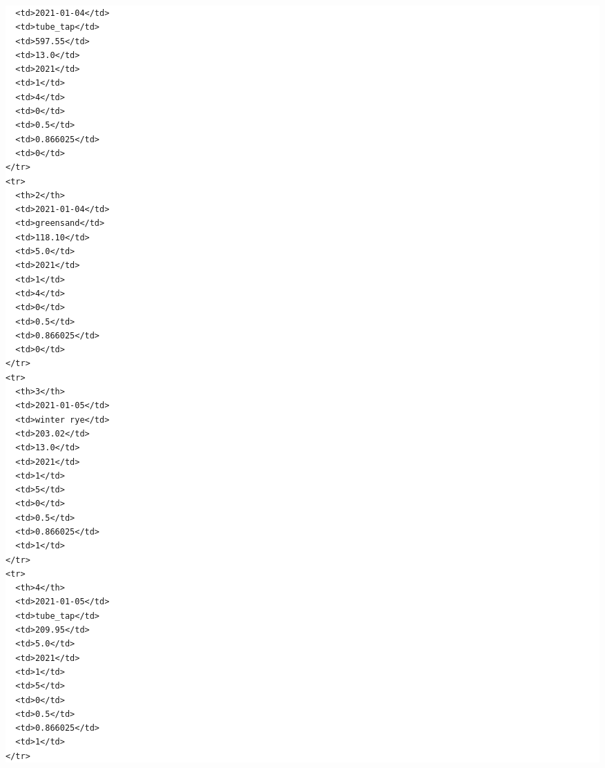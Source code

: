       <td>2021-01-04</td>
      <td>tube_tap</td>
      <td>597.55</td>
      <td>13.0</td>
      <td>2021</td>
      <td>1</td>
      <td>4</td>
      <td>0</td>
      <td>0.5</td>
      <td>0.866025</td>
      <td>0</td>
    </tr>
    <tr>
      <th>2</th>
      <td>2021-01-04</td>
      <td>greensand</td>
      <td>118.10</td>
      <td>5.0</td>
      <td>2021</td>
      <td>1</td>
      <td>4</td>
      <td>0</td>
      <td>0.5</td>
      <td>0.866025</td>
      <td>0</td>
    </tr>
    <tr>
      <th>3</th>
      <td>2021-01-05</td>
      <td>winter rye</td>
      <td>203.02</td>
      <td>13.0</td>
      <td>2021</td>
      <td>1</td>
      <td>5</td>
      <td>0</td>
      <td>0.5</td>
      <td>0.866025</td>
      <td>1</td>
    </tr>
    <tr>
      <th>4</th>
      <td>2021-01-05</td>
      <td>tube_tap</td>
      <td>209.95</td>
      <td>5.0</td>
      <td>2021</td>
      <td>1</td>
      <td>5</td>
      <td>0</td>
      <td>0.5</td>
      <td>0.866025</td>
      <td>1</td>
    </tr>
  </tbody>
</table>
</div>
